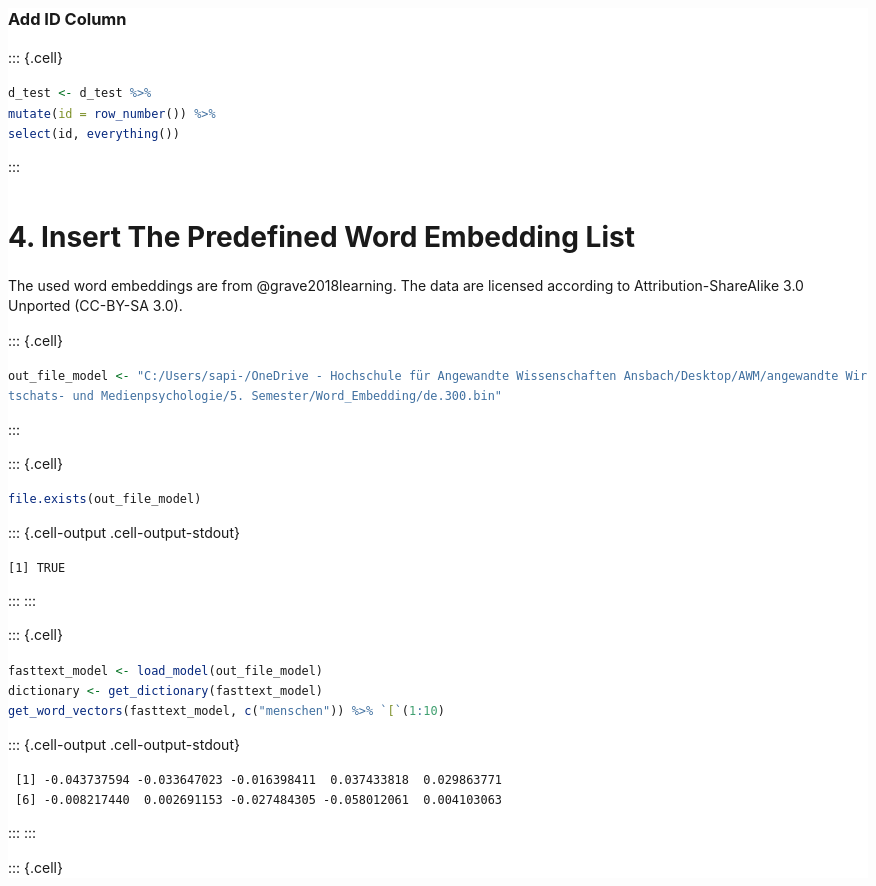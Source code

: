 
### Add ID Column


::: {.cell}

```{.r .cell-code}
d_test <- d_test %>%
mutate(id = row_number()) %>%
select(id, everything())
```
:::


# 4. Insert The Predefined Word Embedding List

The used word embeddings are from @grave2018learning. The data are licensed according to Attribution-ShareAlike 3.0 Unported (CC-BY-SA 3.0).


::: {.cell}

```{.r .cell-code}
out_file_model <- "C:/Users/sapi-/OneDrive - Hochschule für Angewandte Wissenschaften Ansbach/Desktop/AWM/angewandte Wirtschats- und Medienpsychologie/5. Semester/Word_Embedding/de.300.bin"
```
:::

::: {.cell}

```{.r .cell-code}
file.exists(out_file_model)
```

::: {.cell-output .cell-output-stdout}
```
[1] TRUE
```
:::
:::

::: {.cell}

```{.r .cell-code}
fasttext_model <- load_model(out_file_model)
dictionary <- get_dictionary(fasttext_model)
get_word_vectors(fasttext_model, c("menschen")) %>% `[`(1:10)
```

::: {.cell-output .cell-output-stdout}
```
 [1] -0.043737594 -0.033647023 -0.016398411  0.037433818  0.029863771
 [6] -0.008217440  0.002691153 -0.027484305 -0.058012061  0.004103063
```
:::
:::

::: {.cell}
